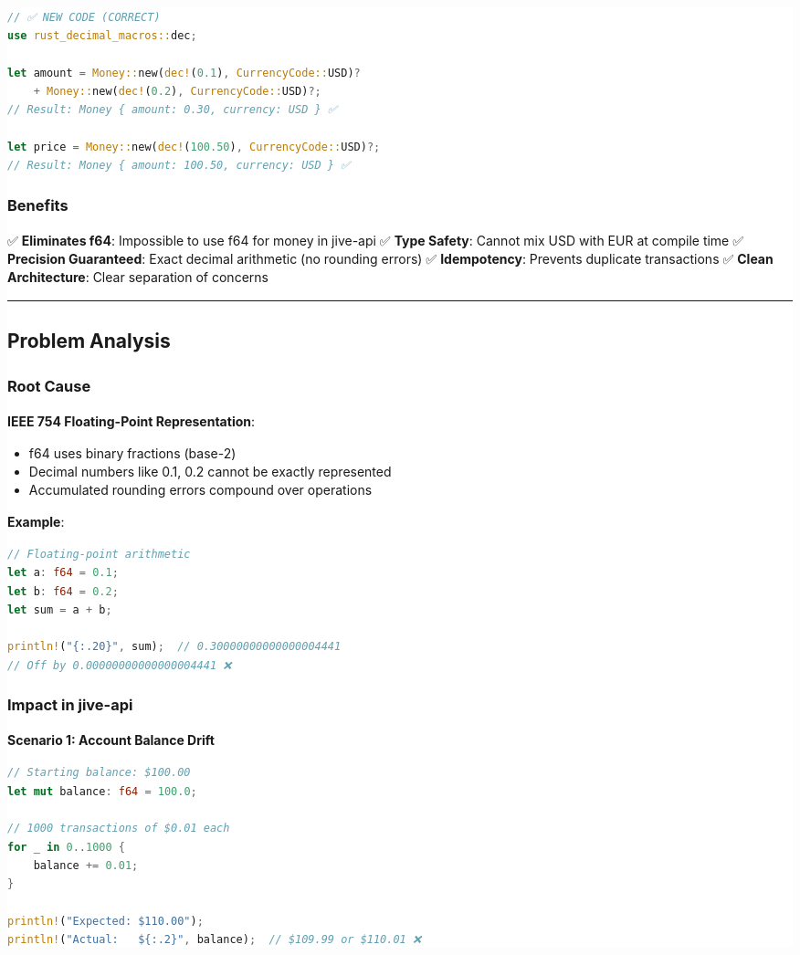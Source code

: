 ```rust
// ✅ NEW CODE (CORRECT)
use rust_decimal_macros::dec;

let amount = Money::new(dec!(0.1), CurrencyCode::USD)?
    + Money::new(dec!(0.2), CurrencyCode::USD)?;
// Result: Money { amount: 0.30, currency: USD } ✅

let price = Money::new(dec!(100.50), CurrencyCode::USD)?;
// Result: Money { amount: 100.50, currency: USD } ✅
```

### Benefits

✅ **Eliminates f64**: Impossible to use f64 for money in jive-api
✅ **Type Safety**: Cannot mix USD with EUR at compile time
✅ **Precision Guaranteed**: Exact decimal arithmetic (no rounding errors)
✅ **Idempotency**: Prevents duplicate transactions
✅ **Clean Architecture**: Clear separation of concerns

---

## Problem Analysis

### Root Cause

**IEEE 754 Floating-Point Representation**:

- f64 uses binary fractions (base-2)
- Decimal numbers like 0.1, 0.2 cannot be exactly represented
- Accumulated rounding errors compound over operations

**Example**:

```rust
// Floating-point arithmetic
let a: f64 = 0.1;
let b: f64 = 0.2;
let sum = a + b;

println!("{:.20}", sum);  // 0.30000000000000004441
// Off by 0.00000000000000004441 ❌
```

### Impact in jive-api

**Scenario 1: Account Balance Drift**

```rust
// Starting balance: $100.00
let mut balance: f64 = 100.0;

// 1000 transactions of $0.01 each
for _ in 0..1000 {
    balance += 0.01;
}

println!("Expected: $110.00");
println!("Actual:   ${:.2}", balance);  // $109.99 or $110.01 ❌
```
